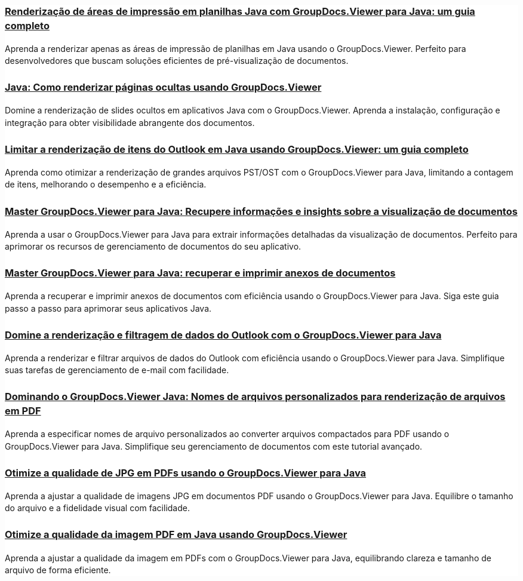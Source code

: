 ### [Renderização de áreas de impressão em planilhas Java com GroupDocs.Viewer para Java: um guia completo](./java-groupdocs-viewer-render-print-areas-spreadsheet/)
Aprenda a renderizar apenas as áreas de impressão de planilhas em Java usando o GroupDocs.Viewer. Perfeito para desenvolvedores que buscam soluções eficientes de pré-visualização de documentos.

### [Java: Como renderizar páginas ocultas usando GroupDocs.Viewer](./java-render-hidden-pages-groupdocs-viewer/)
Domine a renderização de slides ocultos em aplicativos Java com o GroupDocs.Viewer. Aprenda a instalação, configuração e integração para obter visibilidade abrangente dos documentos.

### [Limitar a renderização de itens do Outlook em Java usando GroupDocs.Viewer: um guia completo](./groupdocs-viewer-java-limit-outlook-rendering/)
Aprenda como otimizar a renderização de grandes arquivos PST/OST com o GroupDocs.Viewer para Java, limitando a contagem de itens, melhorando o desempenho e a eficiência.

### [Master GroupDocs.Viewer para Java: Recupere informações e insights sobre a visualização de documentos](./groupdocs-viewer-java-document-views/)
Aprenda a usar o GroupDocs.Viewer para Java para extrair informações detalhadas da visualização de documentos. Perfeito para aprimorar os recursos de gerenciamento de documentos do seu aplicativo.

### [Master GroupDocs.Viewer para Java: recuperar e imprimir anexos de documentos](./groupdocs-viewer-java-retrieve-print-attachments/)
Aprenda a recuperar e imprimir anexos de documentos com eficiência usando o GroupDocs.Viewer para Java. Siga este guia passo a passo para aprimorar seus aplicativos Java.

### [Domine a renderização e filtragem de dados do Outlook com o GroupDocs.Viewer para Java](./render-filter-outlook-data-groupdocs-java/)
Aprenda a renderizar e filtrar arquivos de dados do Outlook com eficiência usando o GroupDocs.Viewer para Java. Simplifique suas tarefas de gerenciamento de e-mail com facilidade.

### [Dominando o GroupDocs.Viewer Java: Nomes de arquivos personalizados para renderização de arquivos em PDF](./groupdocs-viewer-java-custom-filenames-rendering-archives/)
Aprenda a especificar nomes de arquivo personalizados ao converter arquivos compactados para PDF usando o GroupDocs.Viewer para Java. Simplifique seu gerenciamento de documentos com este tutorial avançado.

### [Otimize a qualidade de JPG em PDFs usando o GroupDocs.Viewer para Java](./optimize-jpg-quality-groupdocs-viewer-java/)
Aprenda a ajustar a qualidade de imagens JPG em documentos PDF usando o GroupDocs.Viewer para Java. Equilibre o tamanho do arquivo e a fidelidade visual com facilidade.

### [Otimize a qualidade da imagem PDF em Java usando GroupDocs.Viewer](./adjust-image-quality-groupdocs-viewer-java/)
Aprenda a ajustar a qualidade da imagem em PDFs com o GroupDocs.Viewer para Java, equilibrando clareza e tamanho de arquivo de forma eficiente.
